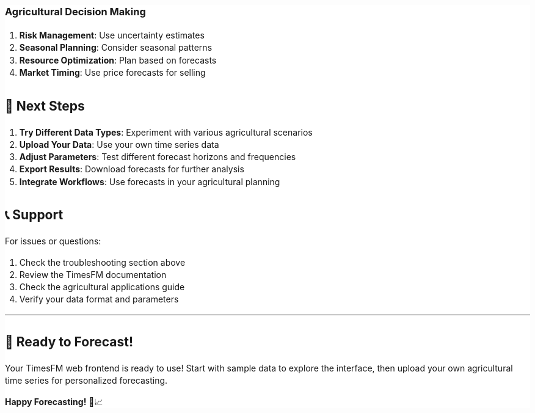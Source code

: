 ### **Agricultural Decision Making**
1. **Risk Management**: Use uncertainty estimates
2. **Seasonal Planning**: Consider seasonal patterns
3. **Resource Optimization**: Plan based on forecasts
4. **Market Timing**: Use price forecasts for selling

## 🎯 Next Steps

1. **Try Different Data Types**: Experiment with various agricultural scenarios
2. **Upload Your Data**: Use your own time series data
3. **Adjust Parameters**: Test different forecast horizons and frequencies
4. **Export Results**: Download forecasts for further analysis
5. **Integrate Workflows**: Use forecasts in your agricultural planning

## 📞 Support

For issues or questions:
1. Check the troubleshooting section above
2. Review the TimesFM documentation
3. Check the agricultural applications guide
4. Verify your data format and parameters

---

## 🎉 Ready to Forecast!

Your TimesFM web frontend is ready to use! Start with sample data to explore the interface, then upload your own agricultural time series for personalized forecasting.

**Happy Forecasting!** 🌾📈

